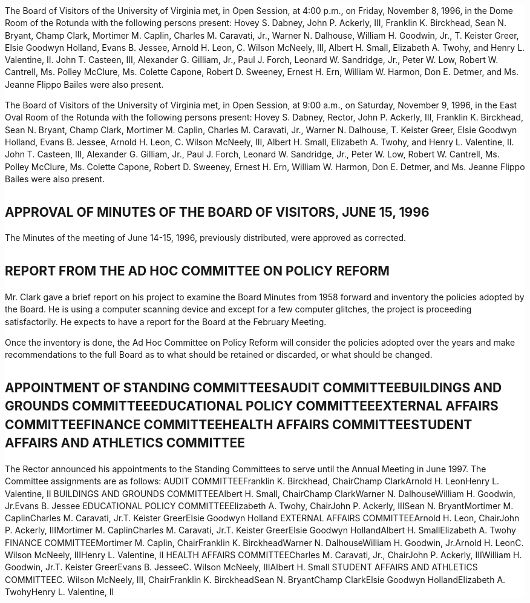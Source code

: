 The Board of Visitors of the University of Virginia met, in Open Session, at 4:00 p.m., on Friday, November 8, 1996, in the Dome Room of the Rotunda with the following persons present: Hovey S. Dabney, John P. Ackerly, III, Franklin K. Birckhead, Sean N. Bryant, Champ Clark, Mortimer M. Caplin, Charles M. Caravati, Jr., Warner N. Dalhouse, William H. Goodwin, Jr., T. Keister Greer, Elsie Goodwyn Holland, Evans B. Jessee, Arnold H. Leon, C. Wilson McNeely, III, Albert H. Small, Elizabeth A. Twohy, and Henry L. Valentine, II. John T. Casteen, III, Alexander G. Gilliam, Jr., Paul J. Forch, Leonard W. Sandridge, Jr., Peter W. Low, Robert W. Cantrell, Ms. Polley McClure, Ms. Colette Capone, Robert D. Sweeney, Ernest H. Ern, William W. Harmon, Don E. Detmer, and Ms. Jeanne Flippo Bailes were also present.

The Board of Visitors of the University of Virginia met, in Open Session, at 9:00 a.m., on Saturday, November 9, 1996, in the East Oval Room of the Rotunda with the following persons present: Hovey S. Dabney, Rector, John P. Ackerly, III, Franklin K. Birckhead, Sean N. Bryant, Champ Clark, Mortimer M. Caplin, Charles M. Caravati, Jr., Warner N. Dalhouse, T. Keister Greer, Elsie Goodwyn Holland, Evans B. Jessee, Arnold H. Leon, C. Wilson McNeely, III, Albert H. Small, Elizabeth A. Twohy, and Henry L. Valentine, II. John T. Casteen, III, Alexander G. Gilliam, Jr., Paul J. Forch, Leonard W. Sandridge, Jr., Peter W. Low, Robert W. Cantrell, Ms. Polley McClure, Ms. Colette Capone, Robert D. Sweeney, Ernest H. Ern, William W. Harmon, Don E. Detmer, and Ms. Jeanne Flippo Bailes were also present.

APPROVAL OF MINUTES OF THE BOARD OF VISITORS, JUNE 15, 1996
-----------------------------------------------------------

The Minutes of the meeting of June 14-15, 1996, previously distributed, were approved as corrected.

REPORT FROM THE AD HOC COMMITTEE ON POLICY REFORM
-------------------------------------------------

Mr. Clark gave a brief report on his project to examine the Board Minutes from 1958 forward and inventory the policies adopted by the Board. He is using a computer scanning device and except for a few computer glitches, the project is proceeding satisfactorily. He expects to have a report for the Board at the February Meeting.

Once the inventory is done, the Ad Hoc Committee on Policy Reform will consider the policies adopted over the years and make recommendations to the full Board as to what should be retained or discarded, or what should be changed.

APPOINTMENT OF STANDING COMMITTEESAUDIT COMMITTEEBUILDINGS AND GROUNDS COMMITTEEEDUCATIONAL POLICY COMMITTEEEXTERNAL AFFAIRS COMMITTEEFINANCE COMMITTEEHEALTH AFFAIRS COMMITTEESTUDENT AFFAIRS AND ATHLETICS COMMITTEE
----------------------------------------------------------------------------------------------------------------------------------------------------------------------------------------------------------------------

The Rector announced his appointments to the Standing Committees to serve until the Annual Meeting in June 1997. The Committee assignments are as follows: AUDIT COMMITTEEFranklin K. Birckhead, ChairChamp ClarkArnold H. LeonHenry L. Valentine, II BUILDINGS AND GROUNDS COMMITTEEAlbert H. Small, ChairChamp ClarkWarner N. DalhouseWilliam H. Goodwin, Jr.Evans B. Jessee EDUCATIONAL POLICY COMMITTEEElizabeth A. Twohy, ChairJohn P. Ackerly, IIISean N. BryantMortimer M. CaplinCharles M. Caravati, Jr.T. Keister GreerElsie Goodwyn Holland EXTERNAL AFFAIRS COMMITTEEArnold H. Leon, ChairJohn P. Ackerly, IIIMortimer M. CaplinCharles M. Caravati, Jr.T. Keister GreerElsie Goodwyn HollandAlbert H. SmallElizabeth A. Twohy FINANCE COMMITTEEMortimer M. Caplin, ChairFranklin K. BirckheadWarner N. DalhouseWilliam H. Goodwin, Jr.Arnold H. LeonC. Wilson McNeely, IIIHenry L. Valentine, II HEALTH AFFAIRS COMMITTEECharles M. Caravati, Jr., ChairJohn P. Ackerly, IIIWilliam H. Goodwin, Jr.T. Keister GreerEvans B. JesseeC. Wilson McNeely, IIIAlbert H. Small STUDENT AFFAIRS AND ATHLETICS COMMITTEEC. Wilson McNeely, III, ChairFranklin K. BirckheadSean N. BryantChamp ClarkElsie Goodwyn HollandElizabeth A. TwohyHenry L. Valentine, II
